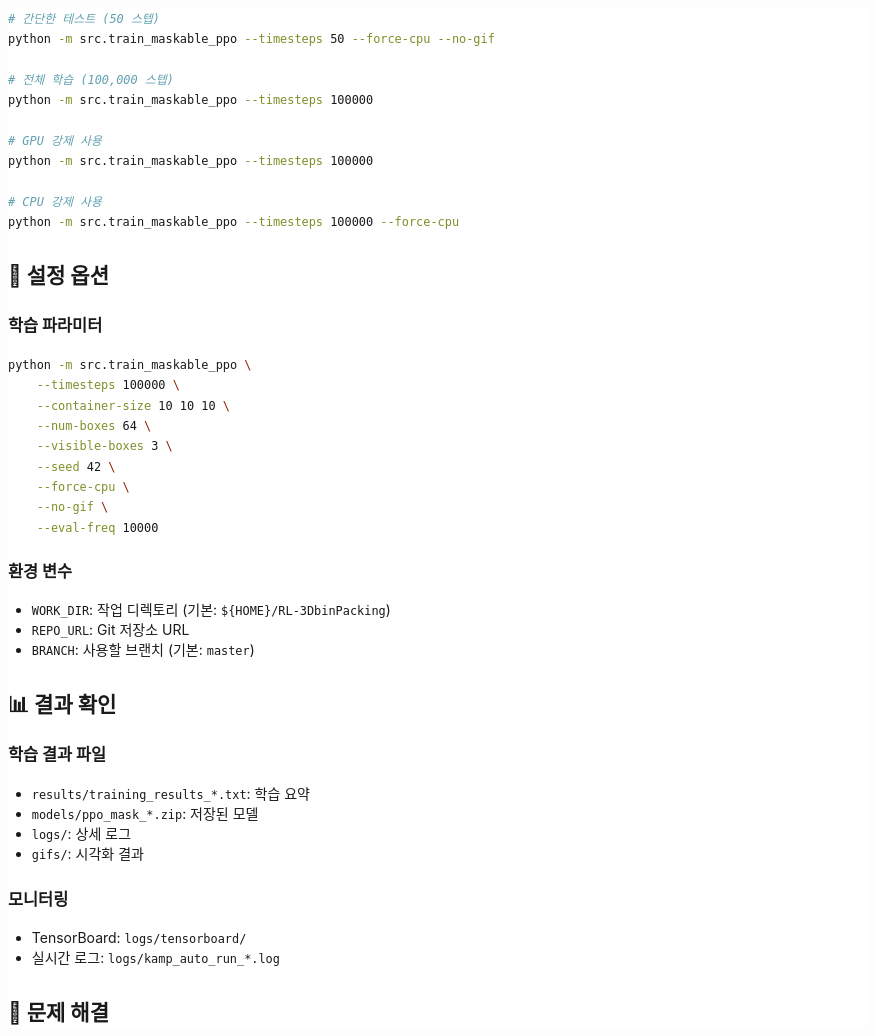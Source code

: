```bash
# 간단한 테스트 (50 스텝)
python -m src.train_maskable_ppo --timesteps 50 --force-cpu --no-gif

# 전체 학습 (100,000 스텝)
python -m src.train_maskable_ppo --timesteps 100000

# GPU 강제 사용
python -m src.train_maskable_ppo --timesteps 100000

# CPU 강제 사용
python -m src.train_maskable_ppo --timesteps 100000 --force-cpu
```

## 🔧 설정 옵션

### 학습 파라미터

```bash
python -m src.train_maskable_ppo \
    --timesteps 100000 \
    --container-size 10 10 10 \
    --num-boxes 64 \
    --visible-boxes 3 \
    --seed 42 \
    --force-cpu \
    --no-gif \
    --eval-freq 10000
```

### 환경 변수

- `WORK_DIR`: 작업 디렉토리 (기본: `${HOME}/RL-3DbinPacking`)
- `REPO_URL`: Git 저장소 URL
- `BRANCH`: 사용할 브랜치 (기본: `master`)

## 📊 결과 확인

### 학습 결과 파일
- `results/training_results_*.txt`: 학습 요약
- `models/ppo_mask_*.zip`: 저장된 모델
- `logs/`: 상세 로그
- `gifs/`: 시각화 결과

### 모니터링
- TensorBoard: `logs/tensorboard/`
- 실시간 로그: `logs/kamp_auto_run_*.log`

## 🚨 문제 해결
